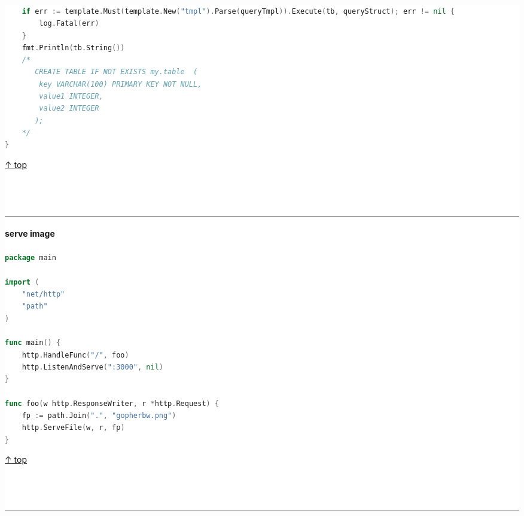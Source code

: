 ```go
	if err := template.Must(template.New("tmpl").Parse(queryTmpl)).Execute(tb, queryStruct); err != nil {
		log.Fatal(err)
	}
	fmt.Println(tb.String())
	/*
	   CREATE TABLE IF NOT EXISTS my.table  (
	   	key VARCHAR(100) PRIMARY KEY NOT NULL,
	   	value1 INTEGER,
	   	value2 INTEGER
	   );
	*/
}
```

[↑ top](#go-web-application)
<br><br><br><br>
<hr>











#### serve image

```go
package main

import (
	"net/http"
	"path"
)

func main() {
	http.HandleFunc("/", foo)
	http.ListenAndServe(":3000", nil)
}

func foo(w http.ResponseWriter, r *http.Request) {
	fp := path.Join(".", "gopherbw.png")
	http.ServeFile(w, r, fp)
}

```

[↑ top](#go-web-application)
<br><br><br><br>
<hr>





